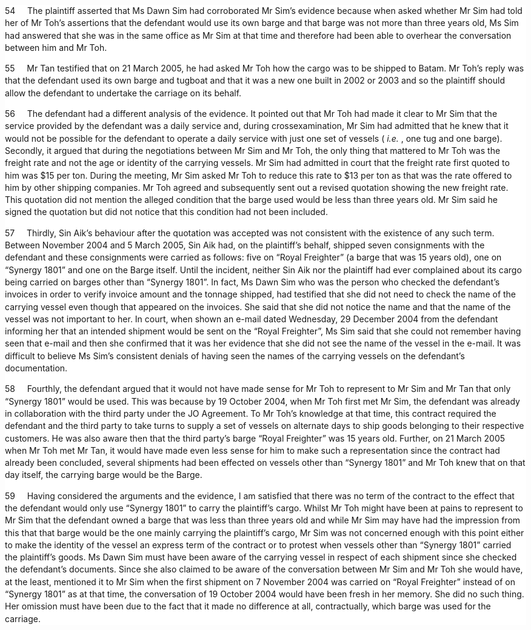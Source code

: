 54     The plaintiff asserted that Ms Dawn Sim had corroborated Mr Sim’s evidence because when asked whether Mr Sim had told her of Mr Toh’s assertions that the defendant would use its own barge and that barge was not more than three years old, Ms Sim had answered that she was in the same office as Mr Sim at that time and therefore had been able to overhear the conversation between him and Mr Toh. 

55     Mr Tan testified that on 21 March 2005, he had asked Mr Toh how the cargo was to be shipped to Batam. Mr Toh’s reply was that the defendant used its own barge and tugboat and that it was a new one built in 2002 or 2003 and so the plaintiff should allow the defendant to undertake the carriage on its behalf. 

56     The defendant had a different analysis of the evidence. It pointed out that Mr Toh had made it clear to Mr Sim that the service provided by the defendant was a daily service and, during crossexamination, Mr Sim had admitted that he knew that it would not be possible for the defendant to operate a daily service with just one set of vessels ( _i.e._ , one tug and one barge). Secondly, it argued that during the negotiations between Mr Sim and Mr Toh, the only thing that mattered to Mr Toh was the freight rate and not the age or identity of the carrying vessels. Mr Sim had admitted in court that the freight rate first quoted to him was $15 per ton. During the meeting, Mr Sim asked Mr Toh to reduce this rate to $13 per ton as that was the rate offered to him by other shipping companies. Mr Toh agreed and subsequently sent out a revised quotation showing the new freight rate. This quotation did not mention the alleged condition that the barge used would be less than three years old. Mr Sim said he signed the quotation but did not notice that this condition had not been included. 

57     Thirdly, Sin Aik’s behaviour after the quotation was accepted was not consistent with the existence of any such term. Between November 2004 and 5 March 2005, Sin Aik had, on the plaintiff’s behalf, shipped seven consignments with the defendant and these consignments were carried as follows: five on “Royal Freighter” (a barge that was 15 years old), one on “Synergy 1801” and one on the Barge itself. Until the incident, neither Sin Aik nor the plaintiff had ever complained about its cargo being carried on barges other than “Synergy 1801”. In fact, Ms Dawn Sim who was the person who checked the defendant’s invoices in order to verify invoice amount and the tonnage shipped, had testified that she did not need to check the name of the carrying vessel even though that appeared on the invoices. She said that she did not notice the name and that the name of the vessel was not important to her. In court, when shown an e-mail dated Wednesday, 29 December 2004 from the defendant informing her that an intended shipment would be sent on the “Royal Freighter”, Ms Sim said that she could not remember having seen that e-mail and then she confirmed that it was her evidence that she did not see the name of the vessel in the e-mail. It was difficult to believe Ms Sim’s consistent denials of having seen the names of the carrying vessels on the defendant’s documentation. 


58     Fourthly, the defendant argued that it would not have made sense for Mr Toh to represent to Mr Sim and Mr Tan that only “Synergy 1801” would be used. This was because by 19 October 2004, when Mr Toh first met Mr Sim, the defendant was already in collaboration with the third party under the JO Agreement. To Mr Toh’s knowledge at that time, this contract required the defendant and the third party to take turns to supply a set of vessels on alternate days to ship goods belonging to their respective customers. He was also aware then that the third party’s barge “Royal Freighter” was 15 years old. Further, on 21 March 2005 when Mr Toh met Mr Tan, it would have made even less sense for him to make such a representation since the contract had already been concluded, several shipments had been effected on vessels other than “Synergy 1801” and Mr Toh knew that on that day itself, the carrying barge would be the Barge. 

59     Having considered the arguments and the evidence, I am satisfied that there was no term of the contract to the effect that the defendant would only use “Synergy 1801” to carry the plaintiff’s cargo. Whilst Mr Toh might have been at pains to represent to Mr Sim that the defendant owned a barge that was less than three years old and while Mr Sim may have had the impression from this that that barge would be the one mainly carrying the plaintiff’s cargo, Mr Sim was not concerned enough with this point either to make the identity of the vessel an express term of the contract or to protest when vessels other than “Synergy 1801” carried the plaintiff’s goods. Ms Dawn Sim must have been aware of the carrying vessel in respect of each shipment since she checked the defendant’s documents. Since she also claimed to be aware of the conversation between Mr Sim and Mr Toh she would have, at the least, mentioned it to Mr Sim when the first shipment on 7 November 2004 was carried on “Royal Freighter” instead of on “Synergy 1801” as at that time, the conversation of 19 October 2004 would have been fresh in her memory. She did no such thing. Her omission must have been due to the fact that it made no difference at all, contractually, which barge was used for the carriage. 
